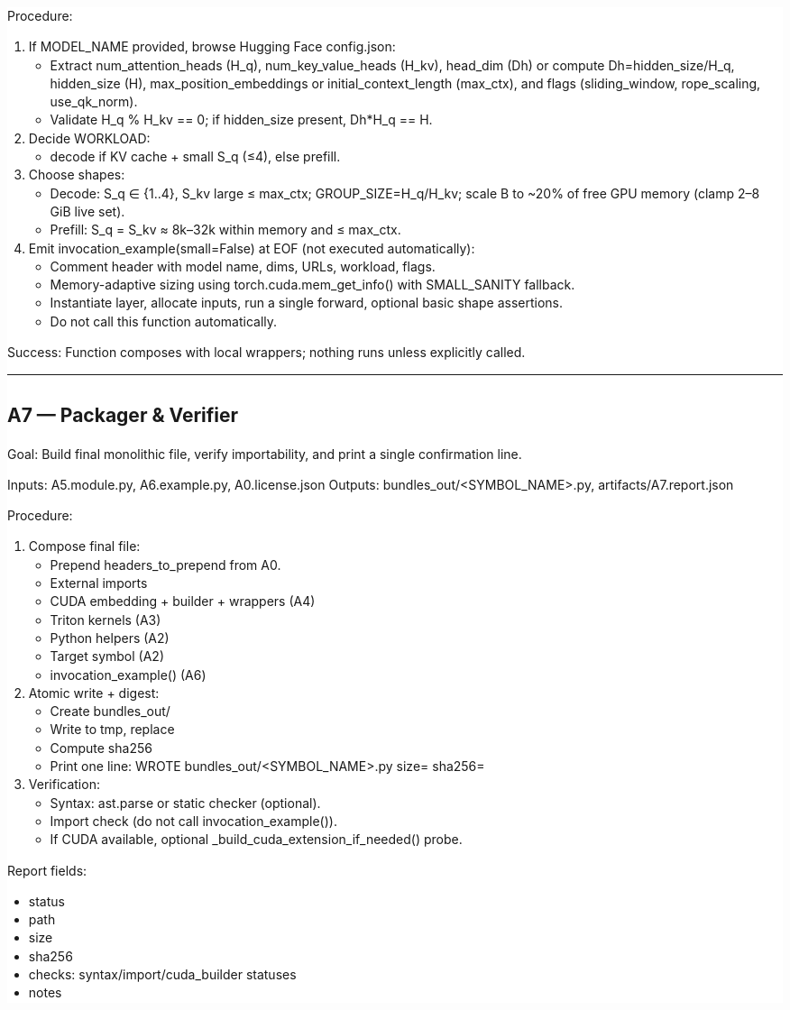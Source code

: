 Procedure:
1) If MODEL_NAME provided, browse Hugging Face config.json:
   - Extract num_attention_heads (H_q), num_key_value_heads (H_kv), head_dim (Dh) or compute Dh=hidden_size/H_q, hidden_size (H), max_position_embeddings or initial_context_length (max_ctx), and flags (sliding_window, rope_scaling, use_qk_norm).
   - Validate H_q % H_kv == 0; if hidden_size present, Dh*H_q == H.
2) Decide WORKLOAD:
   - decode if KV cache + small S_q (≤4), else prefill.
3) Choose shapes:
   - Decode: S_q ∈ {1..4}, S_kv large ≤ max_ctx; GROUP_SIZE=H_q/H_kv; scale B to ~20% of free GPU memory (clamp 2–8 GiB live set).
   - Prefill: S_q = S_kv ≈ 8k–32k within memory and ≤ max_ctx.
4) Emit invocation_example(small=False) at EOF (not executed automatically):
   - Comment header with model name, dims, URLs, workload, flags.
   - Memory-adaptive sizing using torch.cuda.mem_get_info() with SMALL_SANITY fallback.
   - Instantiate layer, allocate inputs, run a single forward, optional basic shape assertions.
   - Do not call this function automatically.

Success: Function composes with local wrappers; nothing runs unless explicitly called.

---

## A7 — Packager & Verifier

Goal: Build final monolithic file, verify importability, and print a single confirmation line.

Inputs: A5.module.py, A6.example.py, A0.license.json
Outputs: bundles_out/<SYMBOL_NAME>.py, artifacts/A7.report.json

Procedure:
1) Compose final file:
   - Prepend headers_to_prepend from A0.
   - External imports
   - CUDA embedding + builder + wrappers (A4)
   - Triton kernels (A3)
   - Python helpers (A2)
   - Target symbol (A2)
   - invocation_example() (A6)
2) Atomic write + digest:
   - Create bundles_out/
   - Write to tmp, replace
   - Compute sha256
   - Print one line: WROTE bundles_out/<SYMBOL_NAME>.py size=<bytes> sha256=<hex>
3) Verification:
   - Syntax: ast.parse or static checker (optional).
   - Import check (do not call invocation_example()).
   - If CUDA available, optional _build_cuda_extension_if_needed() probe.

Report fields:
- status
- path
- size
- sha256
- checks: syntax/import/cuda_builder statuses
- notes
